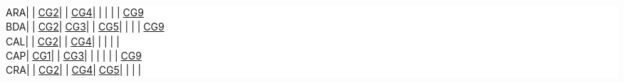 ARA| | [CG2](en\\studies\\bachelors-degrees\\bachelor-degree-artificial-intelligence\\curriculum\\competences.md "To use the fundamental knowledge and solid work methodologies acquired during the studies to adapt to the new technological scenarios of the future.")| | [CG4](en\\studies\\bachelors-degrees\\bachelor-degree-artificial-intelligence\\curriculum\\competences.md "Reasoning, analyzing reality and designing algorithms and formulations that model it. To identify problems and construct valid algorithmic or mathematical solutions, eventually new, integrating the necessary multidisciplinary knowledge, evaluating different alternatives with a critical spirit, justifying the decisions taken, interpreting and synthesizing the results in the context of the application domain and establishing methodological generalizations based on specific applications.")| | | | | [CG9](en\\studies\\bachelors-degrees\\bachelor-degree-artificial-intelligence\\curriculum\\competences.md "To face new challenges with a broad vision of the possibilities of a professional career in the field of Artificial Intelligence. Develop the activity applying quality criteria and continuous improvement, and act rigorously in professional development. Adapt to organizational or technological changes. Work in situations of lack of information and / or with time and / or resource restrictions.")  
BDA| | [CG2](en\\studies\\bachelors-degrees\\bachelor-degree-artificial-intelligence\\curriculum\\competences.md "To use the fundamental knowledge and solid work methodologies acquired during the studies to adapt to the new technological scenarios of the future.")| [CG3](en\\studies\\bachelors-degrees\\bachelor-degree-artificial-intelligence\\curriculum\\competences.md "To define, evaluate and select hardware and software platforms for the development and execution of computer systems, services and applications in the field of artificial intelligence.")| | [CG5](en\\studies\\bachelors-degrees\\bachelor-degree-artificial-intelligence\\curriculum\\competences.md "Work in multidisciplinary teams and projects related to artificial intelligence and robotics, interacting fluently with engineers and professionals from other disciplines.")| | | | [CG9](en\\studies\\bachelors-degrees\\bachelor-degree-artificial-intelligence\\curriculum\\competences.md "To face new challenges with a broad vision of the possibilities of a professional career in the field of Artificial Intelligence. Develop the activity applying quality criteria and continuous improvement, and act rigorously in professional development. Adapt to organizational or technological changes. Work in situations of lack of information and / or with time and / or resource restrictions.")  
CAL| | [CG2](en\\studies\\bachelors-degrees\\bachelor-degree-artificial-intelligence\\curriculum\\competences.md "To use the fundamental knowledge and solid work methodologies acquired during the studies to adapt to the new technological scenarios of the future.")| | [CG4](en\\studies\\bachelors-degrees\\bachelor-degree-artificial-intelligence\\curriculum\\competences.md "Reasoning, analyzing reality and designing algorithms and formulations that model it. To identify problems and construct valid algorithmic or mathematical solutions, eventually new, integrating the necessary multidisciplinary knowledge, evaluating different alternatives with a critical spirit, justifying the decisions taken, interpreting and synthesizing the results in the context of the application domain and establishing methodological generalizations based on specific applications.")| | | | |   
CAP| [CG1](en\\studies\\bachelors-degrees\\bachelor-degree-artificial-intelligence\\curriculum\\competences.md "To ideate, draft, organize, plan and develop projects in the field of artificial intelligence.")| | [CG3](en\\studies\\bachelors-degrees\\bachelor-degree-artificial-intelligence\\curriculum\\competences.md "To define, evaluate and select hardware and software platforms for the development and execution of computer systems, services and applications in the field of artificial intelligence.")| | | | | | [CG9](en\\studies\\bachelors-degrees\\bachelor-degree-artificial-intelligence\\curriculum\\competences.md "To face new challenges with a broad vision of the possibilities of a professional career in the field of Artificial Intelligence. Develop the activity applying quality criteria and continuous improvement, and act rigorously in professional development. Adapt to organizational or technological changes. Work in situations of lack of information and / or with time and / or resource restrictions.")  
CRA| | [CG2](en\\studies\\bachelors-degrees\\bachelor-degree-artificial-intelligence\\curriculum\\competences.md "To use the fundamental knowledge and solid work methodologies acquired during the studies to adapt to the new technological scenarios of the future.")| | [CG4](en\\studies\\bachelors-degrees\\bachelor-degree-artificial-intelligence\\curriculum\\competences.md "Reasoning, analyzing reality and designing algorithms and formulations that model it. To identify problems and construct valid algorithmic or mathematical solutions, eventually new, integrating the necessary multidisciplinary knowledge, evaluating different alternatives with a critical spirit, justifying the decisions taken, interpreting and synthesizing the results in the context of the application domain and establishing methodological generalizations based on specific applications.")| [CG5](en\\studies\\bachelors-degrees\\bachelor-degree-artificial-intelligence\\curriculum\\competences.md "Work in multidisciplinary teams and projects related to artificial intelligence and robotics, interacting fluently with engineers and professionals from other disciplines.")| | | |   